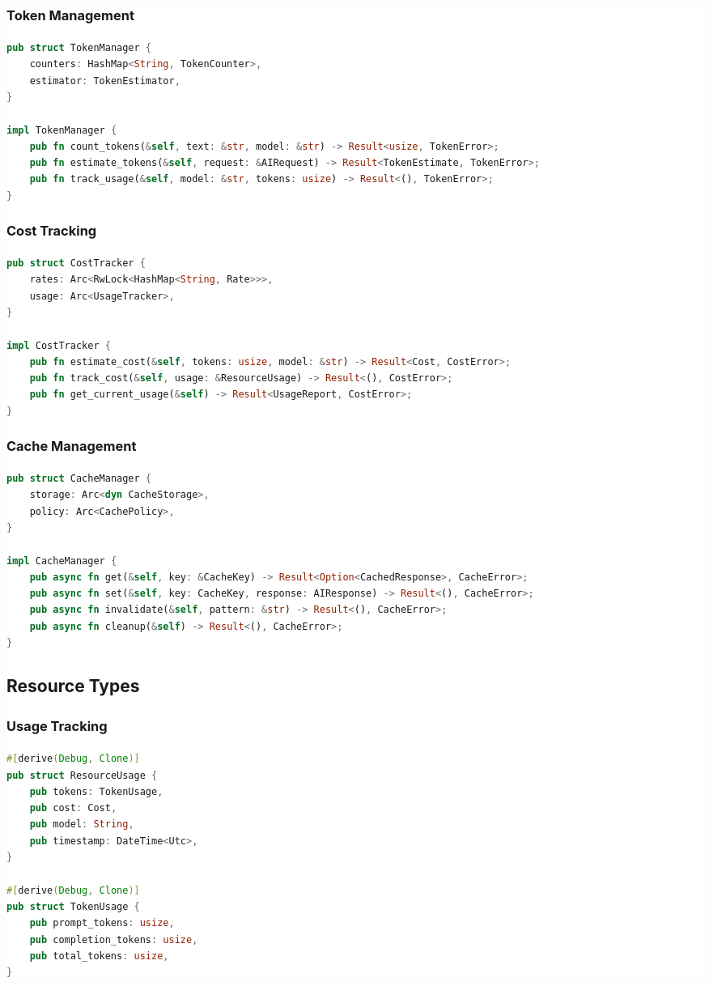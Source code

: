 ### Token Management
```rust
pub struct TokenManager {
    counters: HashMap<String, TokenCounter>,
    estimator: TokenEstimator,
}

impl TokenManager {
    pub fn count_tokens(&self, text: &str, model: &str) -> Result<usize, TokenError>;
    pub fn estimate_tokens(&self, request: &AIRequest) -> Result<TokenEstimate, TokenError>;
    pub fn track_usage(&self, model: &str, tokens: usize) -> Result<(), TokenError>;
}
```

### Cost Tracking
```rust
pub struct CostTracker {
    rates: Arc<RwLock<HashMap<String, Rate>>>,
    usage: Arc<UsageTracker>,
}

impl CostTracker {
    pub fn estimate_cost(&self, tokens: usize, model: &str) -> Result<Cost, CostError>;
    pub fn track_cost(&self, usage: &ResourceUsage) -> Result<(), CostError>;
    pub fn get_current_usage(&self) -> Result<UsageReport, CostError>;
}
```

### Cache Management
```rust
pub struct CacheManager {
    storage: Arc<dyn CacheStorage>,
    policy: Arc<CachePolicy>,
}

impl CacheManager {
    pub async fn get(&self, key: &CacheKey) -> Result<Option<CachedResponse>, CacheError>;
    pub async fn set(&self, key: CacheKey, response: AIResponse) -> Result<(), CacheError>;
    pub async fn invalidate(&self, pattern: &str) -> Result<(), CacheError>;
    pub async fn cleanup(&self) -> Result<(), CacheError>;
}
```

## Resource Types

### Usage Tracking
```rust
#[derive(Debug, Clone)]
pub struct ResourceUsage {
    pub tokens: TokenUsage,
    pub cost: Cost,
    pub model: String,
    pub timestamp: DateTime<Utc>,
}

#[derive(Debug, Clone)]
pub struct TokenUsage {
    pub prompt_tokens: usize,
    pub completion_tokens: usize,
    pub total_tokens: usize,
}
```
